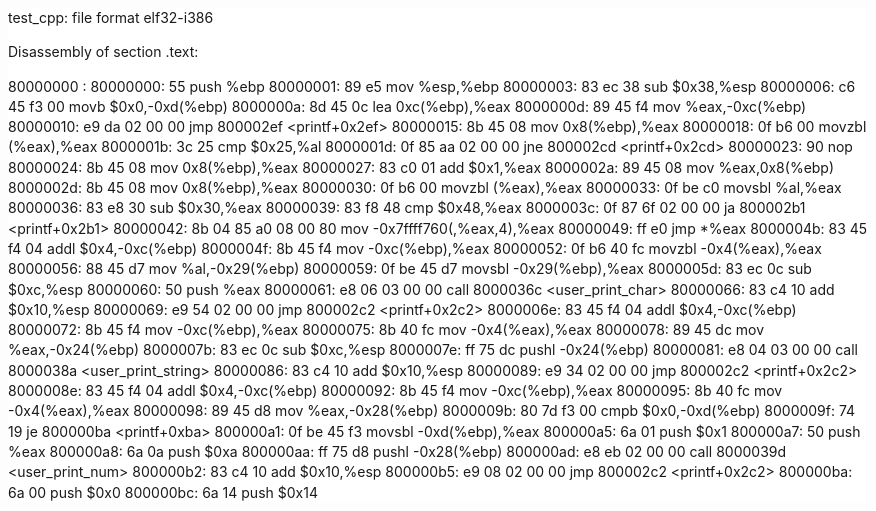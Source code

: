 
test_cpp:     file format elf32-i386


Disassembly of section .text:

80000000 <printf>:
80000000:	55                   	push   %ebp
80000001:	89 e5                	mov    %esp,%ebp
80000003:	83 ec 38             	sub    $0x38,%esp
80000006:	c6 45 f3 00          	movb   $0x0,-0xd(%ebp)
8000000a:	8d 45 0c             	lea    0xc(%ebp),%eax
8000000d:	89 45 f4             	mov    %eax,-0xc(%ebp)
80000010:	e9 da 02 00 00       	jmp    800002ef <printf+0x2ef>
80000015:	8b 45 08             	mov    0x8(%ebp),%eax
80000018:	0f b6 00             	movzbl (%eax),%eax
8000001b:	3c 25                	cmp    $0x25,%al
8000001d:	0f 85 aa 02 00 00    	jne    800002cd <printf+0x2cd>
80000023:	90                   	nop
80000024:	8b 45 08             	mov    0x8(%ebp),%eax
80000027:	83 c0 01             	add    $0x1,%eax
8000002a:	89 45 08             	mov    %eax,0x8(%ebp)
8000002d:	8b 45 08             	mov    0x8(%ebp),%eax
80000030:	0f b6 00             	movzbl (%eax),%eax
80000033:	0f be c0             	movsbl %al,%eax
80000036:	83 e8 30             	sub    $0x30,%eax
80000039:	83 f8 48             	cmp    $0x48,%eax
8000003c:	0f 87 6f 02 00 00    	ja     800002b1 <printf+0x2b1>
80000042:	8b 04 85 a0 08 00 80 	mov    -0x7ffff760(,%eax,4),%eax
80000049:	ff e0                	jmp    *%eax
8000004b:	83 45 f4 04          	addl   $0x4,-0xc(%ebp)
8000004f:	8b 45 f4             	mov    -0xc(%ebp),%eax
80000052:	0f b6 40 fc          	movzbl -0x4(%eax),%eax
80000056:	88 45 d7             	mov    %al,-0x29(%ebp)
80000059:	0f be 45 d7          	movsbl -0x29(%ebp),%eax
8000005d:	83 ec 0c             	sub    $0xc,%esp
80000060:	50                   	push   %eax
80000061:	e8 06 03 00 00       	call   8000036c <user_print_char>
80000066:	83 c4 10             	add    $0x10,%esp
80000069:	e9 54 02 00 00       	jmp    800002c2 <printf+0x2c2>
8000006e:	83 45 f4 04          	addl   $0x4,-0xc(%ebp)
80000072:	8b 45 f4             	mov    -0xc(%ebp),%eax
80000075:	8b 40 fc             	mov    -0x4(%eax),%eax
80000078:	89 45 dc             	mov    %eax,-0x24(%ebp)
8000007b:	83 ec 0c             	sub    $0xc,%esp
8000007e:	ff 75 dc             	pushl  -0x24(%ebp)
80000081:	e8 04 03 00 00       	call   8000038a <user_print_string>
80000086:	83 c4 10             	add    $0x10,%esp
80000089:	e9 34 02 00 00       	jmp    800002c2 <printf+0x2c2>
8000008e:	83 45 f4 04          	addl   $0x4,-0xc(%ebp)
80000092:	8b 45 f4             	mov    -0xc(%ebp),%eax
80000095:	8b 40 fc             	mov    -0x4(%eax),%eax
80000098:	89 45 d8             	mov    %eax,-0x28(%ebp)
8000009b:	80 7d f3 00          	cmpb   $0x0,-0xd(%ebp)
8000009f:	74 19                	je     800000ba <printf+0xba>
800000a1:	0f be 45 f3          	movsbl -0xd(%ebp),%eax
800000a5:	6a 01                	push   $0x1
800000a7:	50                   	push   %eax
800000a8:	6a 0a                	push   $0xa
800000aa:	ff 75 d8             	pushl  -0x28(%ebp)
800000ad:	e8 eb 02 00 00       	call   8000039d <user_print_num>
800000b2:	83 c4 10             	add    $0x10,%esp
800000b5:	e9 08 02 00 00       	jmp    800002c2 <printf+0x2c2>
800000ba:	6a 00                	push   $0x0
800000bc:	6a 14                	push   $0x14